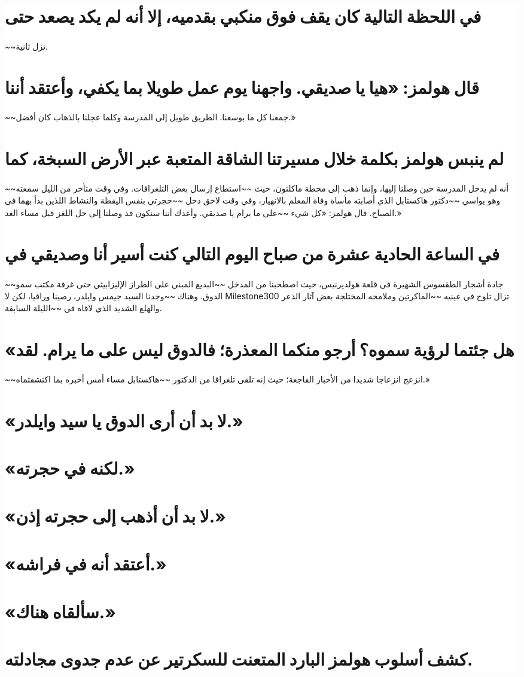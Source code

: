 # في اللحظة التالية كان يقف فوق منكبي بقدميه، إلا أنه لم يكد يصعد حتى
~~نزل ثانية.

# قال هولمز: «هيا يا صديقي. واجهنا يوم عمل طويلا بما يكفي، وأعتقد أننا
~~جمعنا كل ما بوسعنا. الطريق طويل إلى المدرسة وكلما عجلنا بالذهاب كان أفضل.»

# لم ينبس هولمز بكلمة خلال مسيرتنا الشاقة المتعبة عبر الأرض السبخة، كما
~~أنه لم يدخل المدرسة حين وصلنا إليها، وإنما ذهب إلى محطة ماكلتون، حيث
~~استطاع إرسال بعض التلغرافات. وفي وقت متأخر من الليل سمعته وهو يواسي
~~دكتور هاكستابل الذي أصابته مأساة وفاة المعلم بالانهيار، وفي وقت لاحق دخل
~~حجرتي بنفس اليقظة والنشاط اللذين بدأ بهما في الصباح. قال هولمز: «كل شيء
~~على ما يرام يا صديقي. وأعدك أننا سنكون قد وصلنا إلى حل اللغز قبل مساء الغد.»

# في الساعة الحادية عشرة من صباح اليوم التالي كنت أسير أنا وصديقي في
~~جادة أشجار الطقسوس الشهيرة في قلعة هولديرنيس، حيث اصطحبنا من المدخل
~~البديع المبني على الطراز الإليزابيثي حتى غرفة مكتب سمو الدوق. وهناك
~~وجدنا السيد جيمس وايلدر، رصينا وراقيا، لكن لا  Milestone300  تزال تلوح في عينيه
~~الماكرتين وملامحه المختلجة بعض آثار الذعر والهلع الشديد الذي لاقاه في
~~الليلة السابقة.

# «هل جئتما لرؤية سموه؟ أرجو منكما المعذرة؛ فالدوق ليس على ما يرام. لقد
~~انزعج انزعاجا شديدا من الأخبار الفاجعة؛ حيث إنه تلقى تلغرافا من الدكتور
~~هاكستابل مساء أمس أخبره بما اكتشفتماه.»

# «لا بد أن أرى الدوق يا سيد وايلدر.»

# «لكنه في حجرته.»

# «لا بد أن أذهب إلى حجرته إذن.»

# «أعتقد أنه في فراشه.»

# «سألقاه هناك.»

# كشف أسلوب هولمز البارد المتعنت للسكرتير عن عدم جدوى مجادلته.

